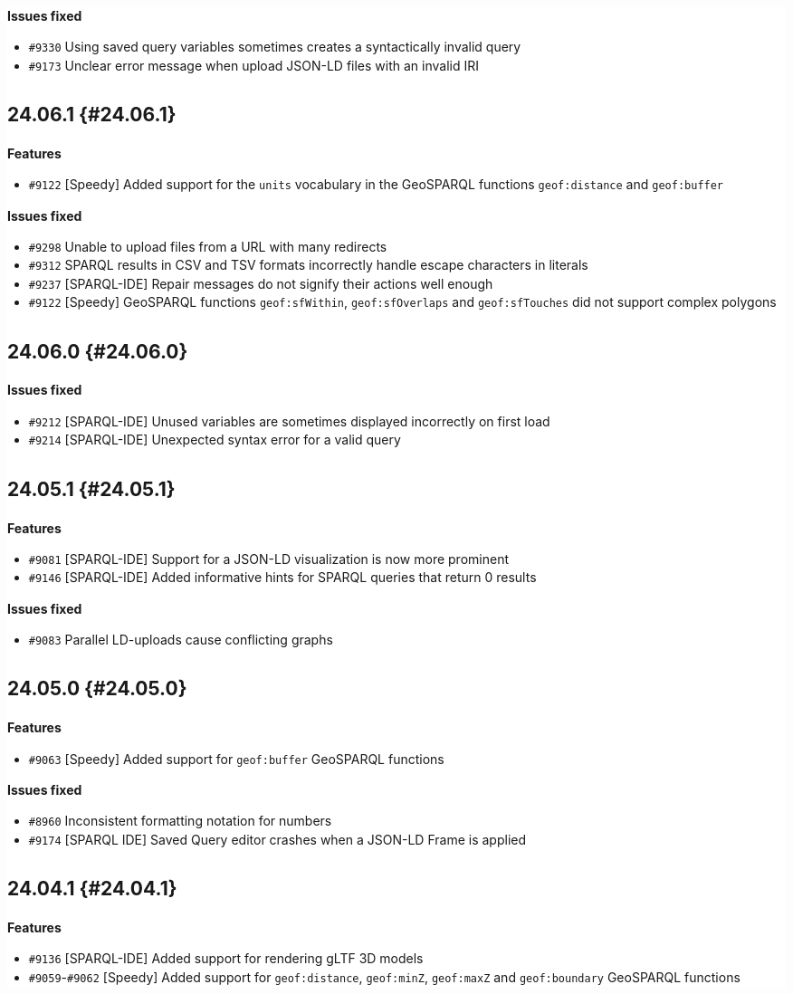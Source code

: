 **Issues fixed**

- `#9330` Using saved query variables sometimes creates a syntactically invalid query
- `#9173` Unclear error message when upload JSON-LD files with an invalid IRI

## 24.06.1 {#24.06.1}

**Features**

- `#9122` [Speedy] Added support for the `units` vocabulary in the GeoSPARQL functions `geof:distance` and `geof:buffer`

**Issues fixed**

- `#9298` Unable to upload files from a URL with many redirects
- `#9312` SPARQL results in CSV and TSV formats incorrectly handle escape characters in literals
- `#9237` [SPARQL-IDE] Repair messages do not signify their actions well enough
- `#9122` [Speedy] GeoSPARQL functions `geof:sfWithin`, `geof:sfOverlaps` and `geof:sfTouches` did not support complex polygons

## 24.06.0 {#24.06.0}

**Issues fixed**

- `#9212` [SPARQL-IDE] Unused variables are sometimes displayed incorrectly on first load
- `#9214` [SPARQL-IDE] Unexpected syntax error for a valid query

## 24.05.1 {#24.05.1}

**Features**

- `#9081` [SPARQL-IDE] Support for a JSON-LD visualization is now more prominent
- `#9146` [SPARQL-IDE] Added informative hints for SPARQL queries that return 0 results

**Issues fixed**

- `#9083` Parallel LD-uploads cause conflicting graphs

## 24.05.0 {#24.05.0}

**Features**

- `#9063` [Speedy] Added support for `geof:buffer` GeoSPARQL functions

**Issues fixed**

- `#8960` Inconsistent formatting notation for numbers
- `#9174` [SPARQL IDE] Saved Query editor crashes when a JSON-LD Frame is applied

## 24.04.1 {#24.04.1}

**Features**

- `#9136` [SPARQL-IDE] Added support for rendering gLTF 3D models
- `#9059`-`#9062` [Speedy] Added support for `geof:distance`, `geof:minZ`, `geof:maxZ` and `geof:boundary` GeoSPARQL functions
